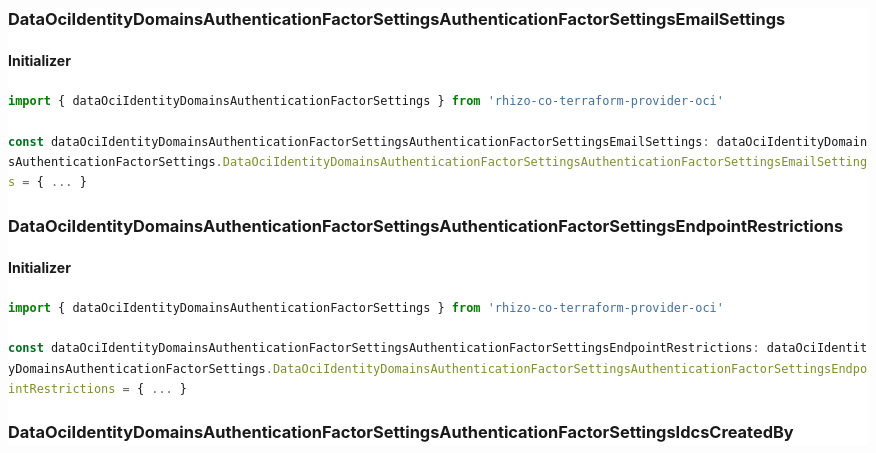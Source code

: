 
### DataOciIdentityDomainsAuthenticationFactorSettingsAuthenticationFactorSettingsEmailSettings <a name="DataOciIdentityDomainsAuthenticationFactorSettingsAuthenticationFactorSettingsEmailSettings" id="rhizo-co-terraform-provider-oci.dataOciIdentityDomainsAuthenticationFactorSettings.DataOciIdentityDomainsAuthenticationFactorSettingsAuthenticationFactorSettingsEmailSettings"></a>

#### Initializer <a name="Initializer" id="rhizo-co-terraform-provider-oci.dataOciIdentityDomainsAuthenticationFactorSettings.DataOciIdentityDomainsAuthenticationFactorSettingsAuthenticationFactorSettingsEmailSettings.Initializer"></a>

```typescript
import { dataOciIdentityDomainsAuthenticationFactorSettings } from 'rhizo-co-terraform-provider-oci'

const dataOciIdentityDomainsAuthenticationFactorSettingsAuthenticationFactorSettingsEmailSettings: dataOciIdentityDomainsAuthenticationFactorSettings.DataOciIdentityDomainsAuthenticationFactorSettingsAuthenticationFactorSettingsEmailSettings = { ... }
```


### DataOciIdentityDomainsAuthenticationFactorSettingsAuthenticationFactorSettingsEndpointRestrictions <a name="DataOciIdentityDomainsAuthenticationFactorSettingsAuthenticationFactorSettingsEndpointRestrictions" id="rhizo-co-terraform-provider-oci.dataOciIdentityDomainsAuthenticationFactorSettings.DataOciIdentityDomainsAuthenticationFactorSettingsAuthenticationFactorSettingsEndpointRestrictions"></a>

#### Initializer <a name="Initializer" id="rhizo-co-terraform-provider-oci.dataOciIdentityDomainsAuthenticationFactorSettings.DataOciIdentityDomainsAuthenticationFactorSettingsAuthenticationFactorSettingsEndpointRestrictions.Initializer"></a>

```typescript
import { dataOciIdentityDomainsAuthenticationFactorSettings } from 'rhizo-co-terraform-provider-oci'

const dataOciIdentityDomainsAuthenticationFactorSettingsAuthenticationFactorSettingsEndpointRestrictions: dataOciIdentityDomainsAuthenticationFactorSettings.DataOciIdentityDomainsAuthenticationFactorSettingsAuthenticationFactorSettingsEndpointRestrictions = { ... }
```


### DataOciIdentityDomainsAuthenticationFactorSettingsAuthenticationFactorSettingsIdcsCreatedBy <a name="DataOciIdentityDomainsAuthenticationFactorSettingsAuthenticationFactorSettingsIdcsCreatedBy" id="rhizo-co-terraform-provider-oci.dataOciIdentityDomainsAuthenticationFactorSettings.DataOciIdentityDomainsAuthenticationFactorSettingsAuthenticationFactorSettingsIdcsCreatedBy"></a>

